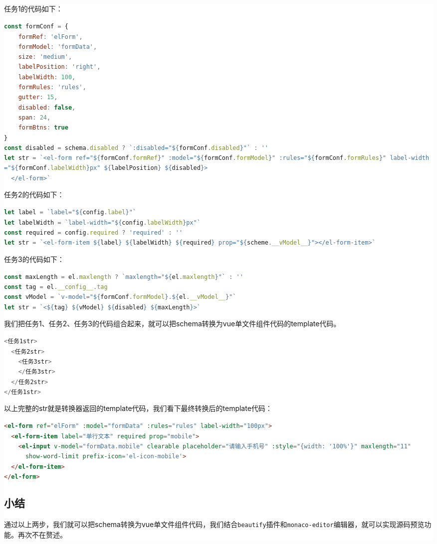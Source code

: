 任务1的代码如下：
```js
const formConf = {
	formRef: 'elForm',
	formModel: 'formData',
	size: 'medium',
	labelPosition: 'right',
	labelWidth: 100,
	formRules: 'rules',
	gutter: 15,
	disabled: false,
	span: 24,
	formBtns: true
}
const disabled = schema.disabled ? `:disabled="${formConf.disabled}"` : ''
let str = `<el-form ref="${formConf.formRef}" :model="${formConf.formModel}" :rules="${formConf.formRules}" label-width="${formConf.labelWidth}px" ${labelPosition} ${disabled}>
  </el-form>`
```
任务2的代码如下：
```javascript
let label = `label="${config.label}"`
let labelWidth = `label-width="${config.labelWidth}px"`
const required = config.required ? 'required' : ''
let str = `<el-form-item ${label} ${labelWidth} ${required} prop="${scheme.__vModel__}"></el-form-item>`
```
任务3的代码如下：
```javascript
const maxLength = el.maxlength ? `maxlength="${el.maxlength}"` : ''
const tag = el.__config__.tag
const vModel = `v-model="${formConf.formModel}.${el.__vModel__}"`
let str = `<${tag} ${vModel} ${disabled} ${maxLength}>`
```
我们把任务1、任务2、任务3的代码组合起来，就可以把schema转换为vue单文件组件代码的template代码。
```js
<任务1str>
  <任务2str>
    <任务3str>
    </任务3str>
  </任务2str>
</任务1str>
```
以上完整的str就是转换器返回的template代码，我们看下最终转换后的template代码：
```html
<el-form ref="elForm" :model="formData" :rules="rules" label-width="100px">
  <el-form-item label="单行文本" required prop="mobile">
    <el-input v-model="formData.mobile" clearable placeholder="请输入手机号" :style="{width: '100%'}" maxlength="11"
      show-word-limit prefix-icon='el-icon-mobile'>
  </el-form-item>
</el-form>
```
## 小结
通过以上两步，我们就可以把schema转换为vue单文件组件代码，我们结合`beautify`插件和`monaco-editor`编辑器，就可以实现源码预览功能。再次不在赘述。
